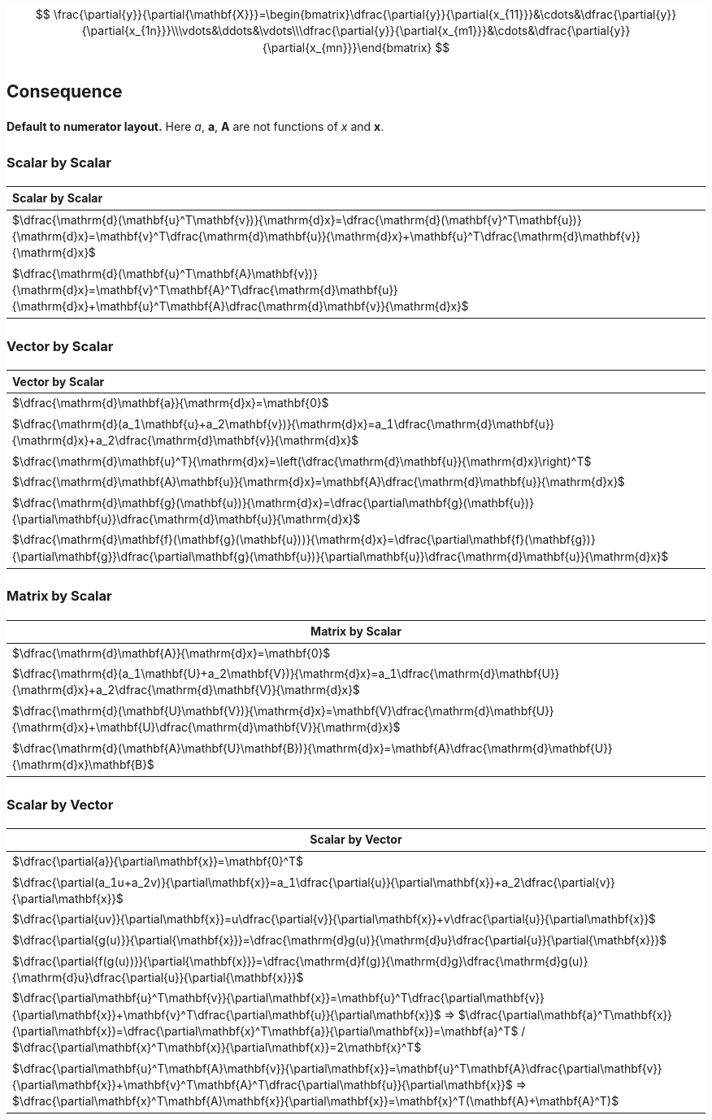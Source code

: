 $$
\frac{\partial{y}}{\partial{\mathbf{X}}}=\begin{bmatrix}\dfrac{\partial{y}}{\partial{x_{11}}}&\cdots&\dfrac{\partial{y}}{\partial{x_{1n}}}\\\vdots&\ddots&\vdots\\\dfrac{\partial{y}}{\partial{x_{m1}}}&\cdots&\dfrac{\partial{y}}{\partial{x_{mn}}}\end{bmatrix}
$$

## Consequence

**Default to numerator layout.** Here $a$, $\mathbf{a}$, $\mathbf{A}$ are not functions of $x$ and $\mathbf{x}$.

### Scalar by Scalar

| Scalar by Scalar                                             |
| :----------------------------------------------------------- |
| $\dfrac{\mathrm{d}(\mathbf{u}^T\mathbf{v})}{\mathrm{d}x}=\dfrac{\mathrm{d}(\mathbf{v}^T\mathbf{u})}{\mathrm{d}x}=\mathbf{v}^T\dfrac{\mathrm{d}\mathbf{u}}{\mathrm{d}x}+\mathbf{u}^T\dfrac{\mathrm{d}\mathbf{v}}{\mathrm{d}x}$ |
| $\dfrac{\mathrm{d}(\mathbf{u}^T\mathbf{A}\mathbf{v})}{\mathrm{d}x}=\mathbf{v}^T\mathbf{A}^T\dfrac{\mathrm{d}\mathbf{u}}{\mathrm{d}x}+\mathbf{u}^T\mathbf{A}\dfrac{\mathrm{d}\mathbf{v}}{\mathrm{d}x}$ |

### Vector by Scalar

| Vector by Scalar                                             |
| :----------------------------------------------------------- |
| $\dfrac{\mathrm{d}\mathbf{a}}{\mathrm{d}x}=\mathbf{0}$       |
| $\dfrac{\mathrm{d}(a_1\mathbf{u}+a_2\mathbf{v})}{\mathrm{d}x}=a_1\dfrac{\mathrm{d}\mathbf{u}}{\mathrm{d}x}+a_2\dfrac{\mathrm{d}\mathbf{v}}{\mathrm{d}x}$ |
| $\dfrac{\mathrm{d}\mathbf{u}^T}{\mathrm{d}x}=\left(\dfrac{\mathrm{d}\mathbf{u}}{\mathrm{d}x}\right)^T$ |
| $\dfrac{\mathrm{d}\mathbf{A}\mathbf{u}}{\mathrm{d}x}=\mathbf{A}\dfrac{\mathrm{d}\mathbf{u}}{\mathrm{d}x}$ |
| $\dfrac{\mathrm{d}\mathbf{g}(\mathbf{u})}{\mathrm{d}x}=\dfrac{\partial\mathbf{g}(\mathbf{u})}{\partial\mathbf{u}}\dfrac{\mathrm{d}\mathbf{u}}{\mathrm{d}x}$ |
| $\dfrac{\mathrm{d}\mathbf{f}(\mathbf{g}(\mathbf{u}))}{\mathrm{d}x}=\dfrac{\partial\mathbf{f}(\mathbf{g})}{\partial\mathbf{g}}\dfrac{\partial\mathbf{g}(\mathbf{u})}{\partial\mathbf{u}}\dfrac{\mathrm{d}\mathbf{u}}{\mathrm{d}x}$ |

### Matrix by Scalar

| Matrix by Scalar                                             |
| ------------------------------------------------------------ |
| $\dfrac{\mathrm{d}\mathbf{A}}{\mathrm{d}x}=\mathbf{0}$       |
| $\dfrac{\mathrm{d}(a_1\mathbf{U}+a_2\mathbf{V})}{\mathrm{d}x}=a_1\dfrac{\mathrm{d}\mathbf{U}}{\mathrm{d}x}+a_2\dfrac{\mathrm{d}\mathbf{V}}{\mathrm{d}x}$ |
| $\dfrac{\mathrm{d}(\mathbf{U}\mathbf{V})}{\mathrm{d}x}=\mathbf{V}\dfrac{\mathrm{d}\mathbf{U}}{\mathrm{d}x}+\mathbf{U}\dfrac{\mathrm{d}\mathbf{V}}{\mathrm{d}x}$ |
| $\dfrac{\mathrm{d}(\mathbf{A}\mathbf{U}\mathbf{B})}{\mathrm{d}x}=\mathbf{A}\dfrac{\mathrm{d}\mathbf{U}}{\mathrm{d}x}\mathbf{B}$ |

### Scalar by Vector

| Scalar by Vector                                             |
| ------------------------------------------------------------ |
| $\dfrac{\partial{a}}{\partial\mathbf{x}}=\mathbf{0}^T$       |
| $\dfrac{\partial(a_1u+a_2v)}{\partial\mathbf{x}}=a_1\dfrac{\partial{u}}{\partial\mathbf{x}}+a_2\dfrac{\partial{v}}{\partial\mathbf{x}}$ |
| $\dfrac{\partial{uv}}{\partial\mathbf{x}}=u\dfrac{\partial{v}}{\partial\mathbf{x}}+v\dfrac{\partial{u}}{\partial\mathbf{x}}$ |
| $\dfrac{\partial{g(u)}}{\partial{\mathbf{x}}}=\dfrac{\mathrm{d}g(u)}{\mathrm{d}u}\dfrac{\partial{u}}{\partial{\mathbf{x}}}$ |
| $\dfrac{\partial{f(g(u))}}{\partial{\mathbf{x}}}=\dfrac{\mathrm{d}f(g)}{\mathrm{d}g}\dfrac{\mathrm{d}g(u)}{\mathrm{d}u}\dfrac{\partial{u}}{\partial{\mathbf{x}}}$ |
| $\dfrac{\partial\mathbf{u}^T\mathbf{v}}{\partial\mathbf{x}}=\mathbf{u}^T\dfrac{\partial\mathbf{v}}{\partial\mathbf{x}}+\mathbf{v}^T\dfrac{\partial\mathbf{u}}{\partial\mathbf{x}}$ => $\dfrac{\partial\mathbf{a}^T\mathbf{x}}{\partial\mathbf{x}}=\dfrac{\partial\mathbf{x}^T\mathbf{a}}{\partial\mathbf{x}}=\mathbf{a}^T$ / $\dfrac{\partial\mathbf{x}^T\mathbf{x}}{\partial\mathbf{x}}=2\mathbf{x}^T$ |
| $\dfrac{\partial\mathbf{u}^T\mathbf{A}\mathbf{v}}{\partial\mathbf{x}}=\mathbf{u}^T\mathbf{A}\dfrac{\partial\mathbf{v}}{\partial\mathbf{x}}+\mathbf{v}^T\mathbf{A}^T\dfrac{\partial\mathbf{u}}{\partial\mathbf{x}}$ => $\dfrac{\partial\mathbf{x}^T\mathbf{A}\mathbf{x}}{\partial\mathbf{x}}=\mathbf{x}^T(\mathbf{A}+\mathbf{A}^T)$ |
